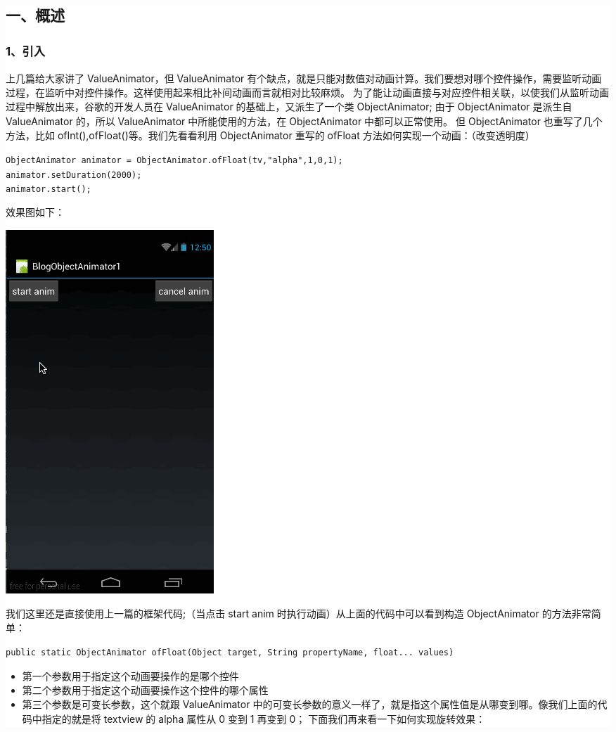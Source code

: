## 一、概述

### 1、引入
上几篇给大家讲了 ValueAnimator，但 ValueAnimator 有个缺点，就是只能对数值对动画计算。我们要想对哪个控件操作，需要监听动画过程，在监听中对控件操作。这样使用起来相比补间动画而言就相对比较麻烦。 
为了能让动画直接与对应控件相关联，以使我们从监听动画过程中解放出来，谷歌的开发人员在 ValueAnimator 的基础上，又派生了一个类 ObjectAnimator; 
由于 ObjectAnimator 是派生自 ValueAnimator 的，所以 ValueAnimator 中所能使用的方法，在 ObjectAnimator 中都可以正常使用。 
但 ObjectAnimator 也重写了几个方法，比如 ofInt(),ofFloat()等。我们先看看利用 ObjectAnimator 重写的 ofFloat 方法如何实现一个动画：（改变透明度）

```
ObjectAnimator animator = ObjectAnimator.ofFloat(tv,"alpha",1,0,1);  
animator.setDuration(2000);  
animator.start(); 
```
 
效果图如下：

![](images/68.gif)

我们这里还是直接使用上一篇的框架代码;（当点击 start anim 时执行动画）从上面的代码中可以看到构造 ObjectAnimator 的方法非常简单：

```
public static ObjectAnimator ofFloat(Object target, String propertyName, float... values) 
```
  
- 第一个参数用于指定这个动画要操作的是哪个控件
- 第二个参数用于指定这个动画要操作这个控件的哪个属性
- 第三个参数是可变长参数，这个就跟 ValueAnimator 中的可变长参数的意义一样了，就是指这个属性值是从哪变到哪。像我们上面的代码中指定的就是将 textview 的 alpha 属性从 0 变到 1 再变到 0；
下面我们再来看一下如何实现旋转效果：
